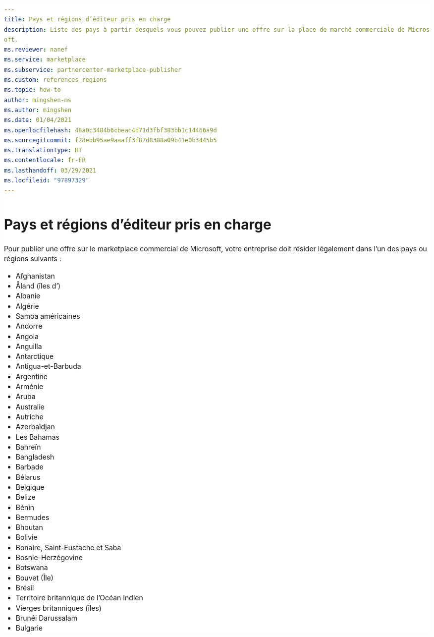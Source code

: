 ```yaml
---
title: Pays et régions d’éditeur pris en charge
description: Liste des pays à partir desquels vous pouvez publier une offre sur la place de marché commerciale de Microsoft.
ms.reviewer: nanef
ms.service: marketplace
ms.subservice: partnercenter-marketplace-publisher
ms.custom: references_regions
ms.topic: how-to
author: mingshen-ms
ms.author: mingshen
ms.date: 01/04/2021
ms.openlocfilehash: 48a0c3484b6cbeac4d71d3fbf383bb1c14466a9d
ms.sourcegitcommit: f28ebb95ae9aaaff3f87d8388a09b41e0b3445b5
ms.translationtype: HT
ms.contentlocale: fr-FR
ms.lasthandoff: 03/29/2021
ms.locfileid: "97897329"
---
```

# <a name="supported-publisher-countries-and-regions"></a>Pays et régions d’éditeur pris en charge

Pour publier une offre sur le marketplace commercial de Microsoft, votre entreprise doit résider légalement dans l’un des pays ou régions suivants :

- Afghanistan
- Åland (îles d’)
- Albanie
- Algérie
- Samoa américaines
- Andorre
- Angola
- Anguilla
- Antarctique
- Antigua-et-Barbuda
- Argentine
- Arménie
- Aruba
- Australie
- Autriche
- Azerbaïdjan
- Les Bahamas
- Bahreïn
- Bangladesh
- Barbade
- Bélarus
- Belgique
- Belize
- Bénin
- Bermudes
- Bhoutan
- Bolivie
- Bonaire, Saint-Eustache et Saba
- Bosnie-Herzégovine
- Botswana
- Bouvet (Île)
- Brésil
- Territoire britannique de l’Océan Indien
- Vierges britanniques (îles)
- Brunéi Darussalam
- Bulgarie